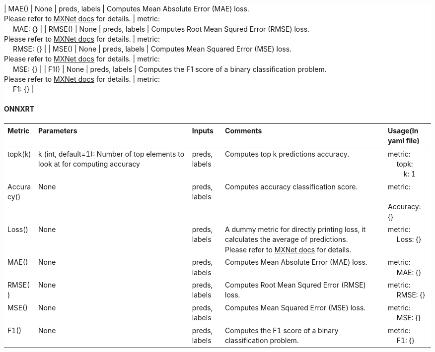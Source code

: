 | MAE()                 | None              | preds, labels   | Computes Mean Absolute Error (MAE) loss. <br> Please refer to [MXNet docs](https://mxnet.apache.org/versions/1.7.0/api/python/docs/api/metric/index.html#mxnet.metric.MAE) for details. | metric: <br> &ensp;&ensp; MAE: {} |
| RMSE()                | None              | preds, labels   | Computes Root Mean Squred Error (RMSE) loss. <br> Please refer to [MXNet docs](https://mxnet.apache.org/versions/1.7.0/api/python/docs/api/metric/index.html#mxnet.metric.RMSE) for details. | metric: <br> &ensp;&ensp; RMSE: {} |
| MSE()                 | None              | preds, labels   | Computes Mean Squared Error (MSE) loss. <br> Please refer to [MXNet docs](https://mxnet.apache.org/versions/1.7.0/api/python/docs/api/metric/index.html#mxnet.metric.MSE) for details. | metric: <br> &ensp;&ensp; MSE: {} |
| F1()                  | None              | preds, labels   | Computes the F1 score of a binary classification problem. <br> Please refer to [MXNet docs](https://mxnet.apache.org/versions/1.7.0/api/python/docs/api/metric/index.html#mxnet.metric.F1) for details. | metric: <br> &ensp;&ensp; F1: {} |


#### ONNXRT

| Metric                | Parameters        | Inputs          | Comments | Usage(In yaml file) |
| :------               | :------           | :------         | :------ | :------ |
| topk(k)               | k (int, default=1): Number of top elements to look at for computing accuracy | preds, labels   | Computes top k predictions accuracy. | metric: <br> &ensp;&ensp; topk: <br> &ensp;&ensp;&ensp;&ensp; k: 1 |
| Accuracy()            | None              | preds, labels   |Computes accuracy classification score. | metric: <br> &ensp;&ensp; Accuracy: {} |
| Loss()                | None              | preds, labels   | A dummy metric for directly printing loss, it calculates the average of predictions. <br> Please refer to [MXNet docs](https://mxnet.apache.org/versions/1.7.0/api/python/docs/_modules/mxnet/metric.html#Loss) for details. | metric: <br> &ensp;&ensp; Loss: {} |
| MAE()                 | None              | preds, labels   | Computes Mean Absolute Error (MAE) loss. | metric: <br> &ensp;&ensp; MAE: {} |
| RMSE()                | None              | preds, labels   | Computes Root Mean Squred Error (RMSE) loss.| metric: <br> &ensp;&ensp; RMSE: {} |
| MSE()                 | None              | preds, labels   | Computes Mean Squared Error (MSE) loss. | metric: <br> &ensp;&ensp; MSE: {} |
| F1()                  | None              | preds, labels   | Computes the F1 score of a binary classification problem. | metric: <br> &ensp;&ensp; F1: {} |